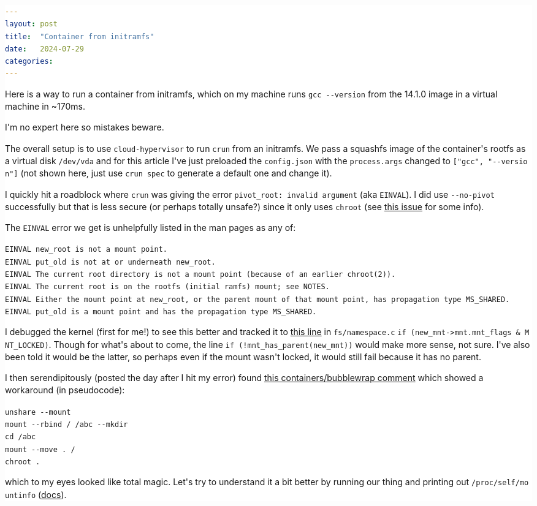 ```yaml
---
layout: post
title:  "Container from initramfs"
date:   2024-07-29
categories:
---
```


Here is a way to run a container from initramfs, which on my machine runs `gcc --version` from the 14.1.0 image in a virtual machine in ~170ms.

I'm no expert here so mistakes beware.

The overall setup is to use `cloud-hypervisor` to run `crun` from an initramfs. We pass a squashfs image of the container's rootfs as a virtual disk `/dev/vda` and for this article I've just preloaded the `config.json` with the `process.args` changed to `["gcc", "--version"]` (not shown here, just use `crun spec` to generate a default one and change it).

I quickly hit a roadblock where `crun` was giving the error `pivot_root: invalid argument` (aka `EINVAL`). I did use `--no-pivot` successfully but that is less secure (or perhaps totally unsafe?) since it only uses `chroot` (see [this issue](https://github.com/containers/crun/issues/56) for some info).

The `EINVAL` error we get is unhelpfully listed in the man pages as any of:

```
EINVAL new_root is not a mount point.
EINVAL put_old is not at or underneath new_root.
EINVAL The current root directory is not a mount point (because of an earlier chroot(2)).
EINVAL The current root is on the rootfs (initial ramfs) mount; see NOTES.
EINVAL Either the mount point at new_root, or the parent mount of that mount point, has propagation type MS_SHARED.
EINVAL put_old is a mount point and has the propagation type MS_SHARED.
```

I debugged the kernel (first for me!) to see this better and tracked it to [this line](https://github.com/torvalds/linux/blob/ffc253263a1375a65fa6c9f62a893e9767fbebfa/fs/namespace.c#L4209) in `fs/namespace.c` `if (new_mnt->mnt.mnt_flags & MNT_LOCKED)`. Though for what's about to come, the line `if (!mnt_has_parent(new_mnt))` would make more sense, not sure. I've also been told it would be the latter, so perhaps even if the mount wasn't locked, it would still fail because it has no parent.

I then serendipitously (posted the day after I hit my error) found [this containers/bubblewrap comment](https://github.com/containers/bubblewrap/issues/592#issuecomment-2243087731) which showed a workaround (in pseudocode):

```
unshare --mount
mount --rbind / /abc --mkdir
cd /abc
mount --move . /
chroot .
```

which to my eyes looked like total magic. Let's try to understand it a bit better by running our thing and printing out `/proc/self/mountinfo` ([docs](https://www.kernel.org/doc/html/latest/filesystems/proc.html?highlight=mountinfo#proc-pid-mountinfo-information-about-mounts)).
